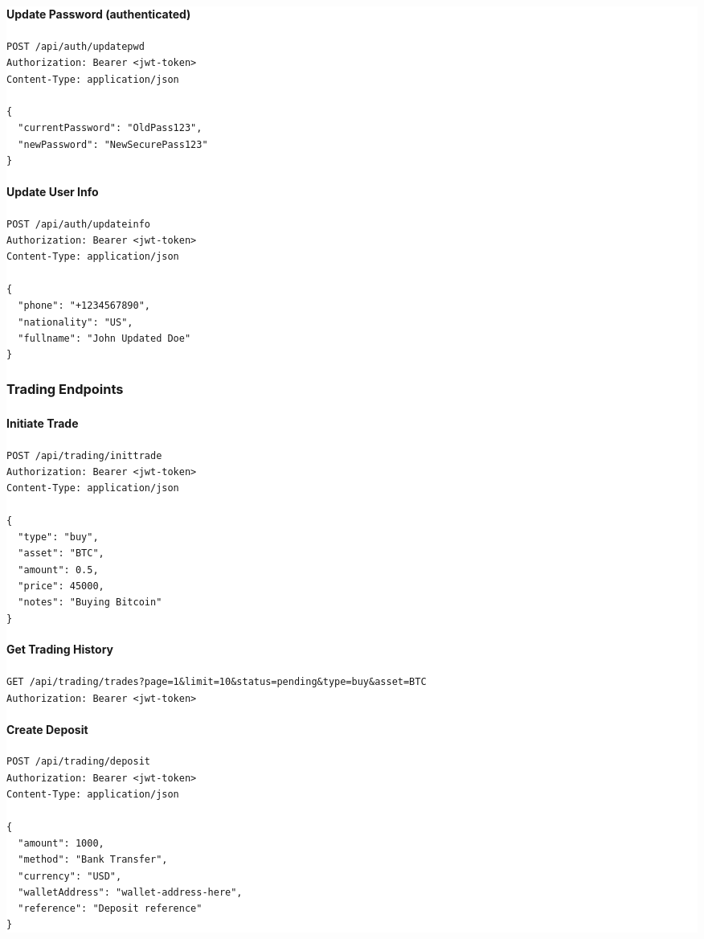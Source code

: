 #### Update Password (authenticated)
```http
POST /api/auth/updatepwd
Authorization: Bearer <jwt-token>
Content-Type: application/json

{
  "currentPassword": "OldPass123",
  "newPassword": "NewSecurePass123"
}
```

#### Update User Info
```http
POST /api/auth/updateinfo
Authorization: Bearer <jwt-token>
Content-Type: application/json

{
  "phone": "+1234567890",
  "nationality": "US",
  "fullname": "John Updated Doe"
}
```

### Trading Endpoints

#### Initiate Trade
```http
POST /api/trading/inittrade
Authorization: Bearer <jwt-token>
Content-Type: application/json

{
  "type": "buy",
  "asset": "BTC",
  "amount": 0.5,
  "price": 45000,
  "notes": "Buying Bitcoin"
}
```

#### Get Trading History
```http
GET /api/trading/trades?page=1&limit=10&status=pending&type=buy&asset=BTC
Authorization: Bearer <jwt-token>
```

#### Create Deposit
```http
POST /api/trading/deposit
Authorization: Bearer <jwt-token>
Content-Type: application/json

{
  "amount": 1000,
  "method": "Bank Transfer",
  "currency": "USD",
  "walletAddress": "wallet-address-here",
  "reference": "Deposit reference"
}
```
